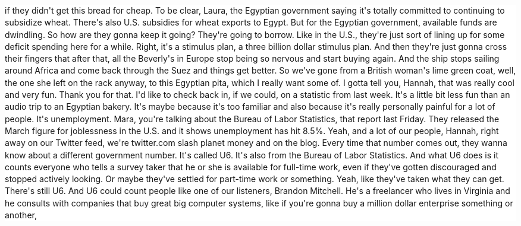 if they didn't get this bread for cheap.
To be clear, Laura, the Egyptian government
saying it's totally committed
to continuing to subsidize wheat.
There's also U.S. subsidies for wheat exports to Egypt.
But for the Egyptian government,
available funds are dwindling.
So how are they gonna keep it going?
They're going to borrow.
Like in the U.S., they're just sort of lining up
for some deficit spending here for a while.
Right, it's a stimulus plan,
a three billion dollar stimulus plan.
And then they're just gonna cross their fingers
that after that, all the Beverly's in Europe
stop being so nervous and start buying again.
And the ship stops sailing around Africa
and come back through the Suez
and things get better.
So we've gone from a British woman's lime green coat,
well, the one she left on the rack anyway,
to this Egyptian pita,
which I really want some of.
I gotta tell you, Hannah,
that was really cool and very fun.
Thank you for that.
I'd like to check back in, if we could,
on a statistic from last week.
It's a little bit less fun than an audio trip
to an Egyptian bakery.
It's maybe because it's too familiar
and also because it's really personally painful
for a lot of people.
It's unemployment.
Mara, you're talking about
the Bureau of Labor Statistics,
that report last Friday.
They released the March figure for joblessness
in the U.S.
and it shows unemployment has hit 8.5%.
Yeah, and a lot of our people, Hannah,
right away on our Twitter feed,
we're twitter.com slash planet money
and on the blog.
Every time that number comes out,
they wanna know about a different government number.
It's called U6.
It's also from the Bureau of Labor Statistics.
And what U6 does is it counts everyone
who tells a survey taker
that he or she is available for full-time work,
even if they've gotten discouraged
and stopped actively looking.
Or maybe they've settled
for part-time work or something.
Yeah, like they've taken what they can get.
There's still U6.
And U6 could count people
like one of our listeners, Brandon Mitchell.
He's a freelancer who lives in Virginia
and he consults with companies
that buy great big computer systems,
like if you're gonna buy
a million dollar enterprise something or another,